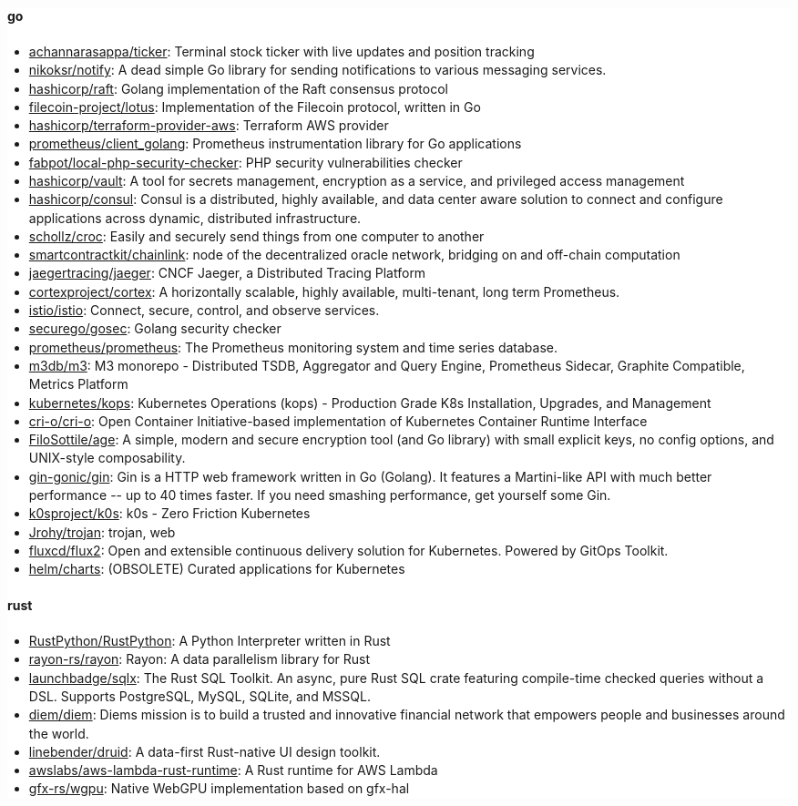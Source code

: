 #### go
* [achannarasappa/ticker](https://github.com/achannarasappa/ticker): Terminal stock ticker with live updates and position tracking
* [nikoksr/notify](https://github.com/nikoksr/notify): A dead simple Go library for sending notifications to various messaging services.
* [hashicorp/raft](https://github.com/hashicorp/raft): Golang implementation of the Raft consensus protocol
* [filecoin-project/lotus](https://github.com/filecoin-project/lotus): Implementation of the Filecoin protocol, written in Go
* [hashicorp/terraform-provider-aws](https://github.com/hashicorp/terraform-provider-aws): Terraform AWS provider
* [prometheus/client_golang](https://github.com/prometheus/client_golang): Prometheus instrumentation library for Go applications
* [fabpot/local-php-security-checker](https://github.com/fabpot/local-php-security-checker): PHP security vulnerabilities checker
* [hashicorp/vault](https://github.com/hashicorp/vault): A tool for secrets management, encryption as a service, and privileged access management
* [hashicorp/consul](https://github.com/hashicorp/consul): Consul is a distributed, highly available, and data center aware solution to connect and configure applications across dynamic, distributed infrastructure.
* [schollz/croc](https://github.com/schollz/croc): Easily and securely send things from one computer to another  
* [smartcontractkit/chainlink](https://github.com/smartcontractkit/chainlink): node of the decentralized oracle network, bridging on and off-chain computation
* [jaegertracing/jaeger](https://github.com/jaegertracing/jaeger): CNCF Jaeger, a Distributed Tracing Platform
* [cortexproject/cortex](https://github.com/cortexproject/cortex): A horizontally scalable, highly available, multi-tenant, long term Prometheus.
* [istio/istio](https://github.com/istio/istio): Connect, secure, control, and observe services.
* [securego/gosec](https://github.com/securego/gosec): Golang security checker
* [prometheus/prometheus](https://github.com/prometheus/prometheus): The Prometheus monitoring system and time series database.
* [m3db/m3](https://github.com/m3db/m3): M3 monorepo - Distributed TSDB, Aggregator and Query Engine, Prometheus Sidecar, Graphite Compatible, Metrics Platform
* [kubernetes/kops](https://github.com/kubernetes/kops): Kubernetes Operations (kops) - Production Grade K8s Installation, Upgrades, and Management
* [cri-o/cri-o](https://github.com/cri-o/cri-o): Open Container Initiative-based implementation of Kubernetes Container Runtime Interface
* [FiloSottile/age](https://github.com/FiloSottile/age): A simple, modern and secure encryption tool (and Go library) with small explicit keys, no config options, and UNIX-style composability.
* [gin-gonic/gin](https://github.com/gin-gonic/gin): Gin is a HTTP web framework written in Go (Golang). It features a Martini-like API with much better performance -- up to 40 times faster. If you need smashing performance, get yourself some Gin.
* [k0sproject/k0s](https://github.com/k0sproject/k0s): k0s - Zero Friction Kubernetes
* [Jrohy/trojan](https://github.com/Jrohy/trojan): trojan, web
* [fluxcd/flux2](https://github.com/fluxcd/flux2): Open and extensible continuous delivery solution for Kubernetes. Powered by GitOps Toolkit.
* [helm/charts](https://github.com/helm/charts): (OBSOLETE) Curated applications for Kubernetes

#### rust
* [RustPython/RustPython](https://github.com/RustPython/RustPython): A Python Interpreter written in Rust
* [rayon-rs/rayon](https://github.com/rayon-rs/rayon): Rayon: A data parallelism library for Rust
* [launchbadge/sqlx](https://github.com/launchbadge/sqlx):  The Rust SQL Toolkit. An async, pure Rust SQL crate featuring compile-time checked queries without a DSL. Supports PostgreSQL, MySQL, SQLite, and MSSQL.
* [diem/diem](https://github.com/diem/diem): Diems mission is to build a trusted and innovative financial network that empowers people and businesses around the world.
* [linebender/druid](https://github.com/linebender/druid): A data-first Rust-native UI design toolkit.
* [awslabs/aws-lambda-rust-runtime](https://github.com/awslabs/aws-lambda-rust-runtime): A Rust runtime for AWS Lambda
* [gfx-rs/wgpu](https://github.com/gfx-rs/wgpu): Native WebGPU implementation based on gfx-hal